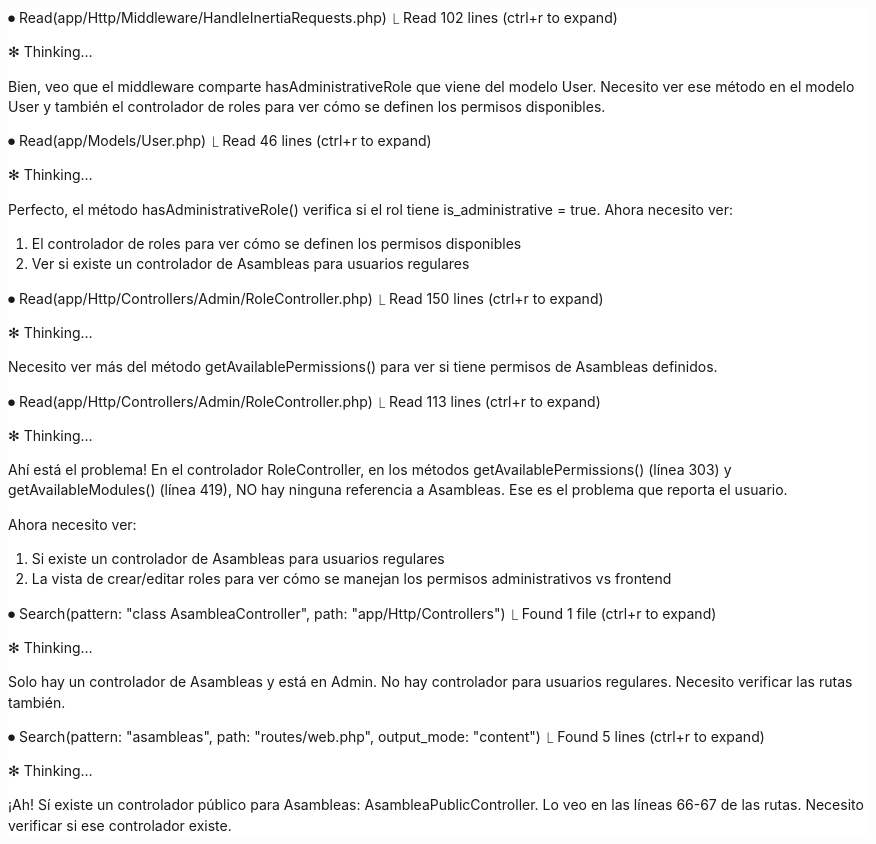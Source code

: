 ⏺ Read(app/Http/Middleware/HandleInertiaRequests.php)
  ⎿  Read 102 lines (ctrl+r to expand)

✻ Thinking…

  Bien, veo que el middleware comparte hasAdministrativeRole que viene del 
  modelo User. Necesito ver ese método en el modelo User y también el 
  controlador de roles para ver cómo se definen los permisos disponibles.

⏺ Read(app/Models/User.php)
  ⎿  Read 46 lines (ctrl+r to expand)

✻ Thinking…

  Perfecto, el método hasAdministrativeRole() verifica si el rol tiene 
  is_administrative = true. Ahora necesito ver:
  1. El controlador de roles para ver cómo se definen los permisos 
  disponibles
  2. Ver si existe un controlador de Asambleas para usuarios regulares

⏺ Read(app/Http/Controllers/Admin/RoleController.php)
  ⎿  Read 150 lines (ctrl+r to expand)

✻ Thinking…

  Necesito ver más del método getAvailablePermissions() para ver si tiene 
  permisos de Asambleas definidos.

⏺ Read(app/Http/Controllers/Admin/RoleController.php)
  ⎿  Read 113 lines (ctrl+r to expand)

✻ Thinking…

  Ahí está el problema! En el controlador RoleController, en los métodos 
  getAvailablePermissions() (línea 303) y getAvailableModules() (línea 
  419), NO hay ninguna referencia a Asambleas. Ese es el problema que 
  reporta el usuario.

  Ahora necesito ver:
  1. Si existe un controlador de Asambleas para usuarios regulares
  2. La vista de crear/editar roles para ver cómo se manejan los permisos 
  administrativos vs frontend

⏺ Search(pattern: "class AsambleaController", path: "app/Http/Controllers")
  ⎿  Found 1 file (ctrl+r to expand)

✻ Thinking…

  Solo hay un controlador de Asambleas y está en Admin. No hay controlador 
  para usuarios regulares. Necesito verificar las rutas también.

⏺ Search(pattern: "asambleas", path: "routes/web.php", output_mode:
        "content")
  ⎿  Found 5 lines (ctrl+r to expand)

✻ Thinking…

  ¡Ah! Sí existe un controlador público para Asambleas: 
  AsambleaPublicController. Lo veo en las líneas 66-67 de las rutas. 
  Necesito verificar si ese controlador existe.
